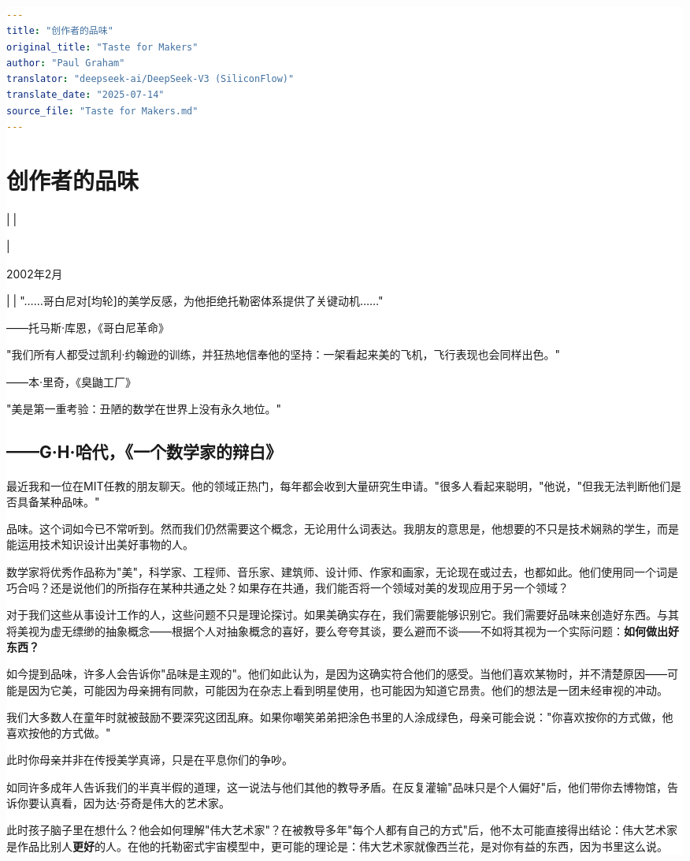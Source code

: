```yaml
---
title: "创作者的品味"
original_title: "Taste for Makers"
author: "Paul Graham"
translator: "deepseek-ai/DeepSeek-V3 (SiliconFlow)"
translate_date: "2025-07-14"
source_file: "Taste for Makers.md"
---
```


# 创作者的品味

| | [](index.html)  

| [](https://s.turbifycdn.com/aah/paulgraham/taste-for-makers-11.gif)  

  

2002年2月  

|  | "……哥白尼对[均轮]的美学反感，为他拒绝托勒密体系提供了关键动机……"  

——托马斯·库恩，《哥白尼革命》  

"我们所有人都受过凯利·约翰逊的训练，并狂热地信奉他的坚持：一架看起来美的飞机，飞行表现也会同样出色。"  

——本·里奇，《臭鼬工厂》  

"美是第一重考验：丑陋的数学在世界上没有永久地位。"  

——G·H·哈代，《一个数学家的辩白》  
---  

  

最近我和一位在MIT任教的朋友聊天。他的领域正热门，每年都会收到大量研究生申请。"很多人看起来聪明，"他说，"但我无法判断他们是否具备某种品味。"  

品味。这个词如今已不常听到。然而我们仍然需要这个概念，无论用什么词表达。我朋友的意思是，他想要的不只是技术娴熟的学生，而是能运用技术知识设计出美好事物的人。  

数学家将优秀作品称为"美"，科学家、工程师、音乐家、建筑师、设计师、作家和画家，无论现在或过去，也都如此。他们使用同一个词是巧合吗？还是说他们的所指存在某种共通之处？如果存在共通，我们能否将一个领域对美的发现应用于另一个领域？  

对于我们这些从事设计工作的人，这些问题不只是理论探讨。如果美确实存在，我们需要能够识别它。我们需要好品味来创造好东西。与其将美视为虚无缥缈的抽象概念——根据个人对抽象概念的喜好，要么夸夸其谈，要么避而不谈——不如将其视为一个实际问题：**如何做出好东西？**  

  

如今提到品味，许多人会告诉你"品味是主观的"。他们如此认为，是因为这确实符合他们的感受。当他们喜欢某物时，并不清楚原因——可能是因为它美，可能因为母亲拥有同款，可能因为在杂志上看到明星使用，也可能因为知道它昂贵。他们的想法是一团未经审视的冲动。  

我们大多数人在童年时就被鼓励不要深究这团乱麻。如果你嘲笑弟弟把涂色书里的人涂成绿色，母亲可能会说："你喜欢按你的方式做，他喜欢按他的方式做。"  

此时你母亲并非在传授美学真谛，只是在平息你们的争吵。  

如同许多成年人告诉我们的半真半假的道理，这一说法与他们其他的教导矛盾。在反复灌输"品味只是个人偏好"后，他们带你去博物馆，告诉你要认真看，因为达·芬奇是伟大的艺术家。  

此时孩子脑子里在想什么？他会如何理解"伟大艺术家"？在被教导多年"每个人都有自己的方式"后，他不太可能直接得出结论：伟大艺术家是作品比别人**更好**的人。在他的托勒密式宇宙模型中，更可能的理论是：伟大艺术家就像西兰花，是对你有益的东西，因为书里这么说。  
